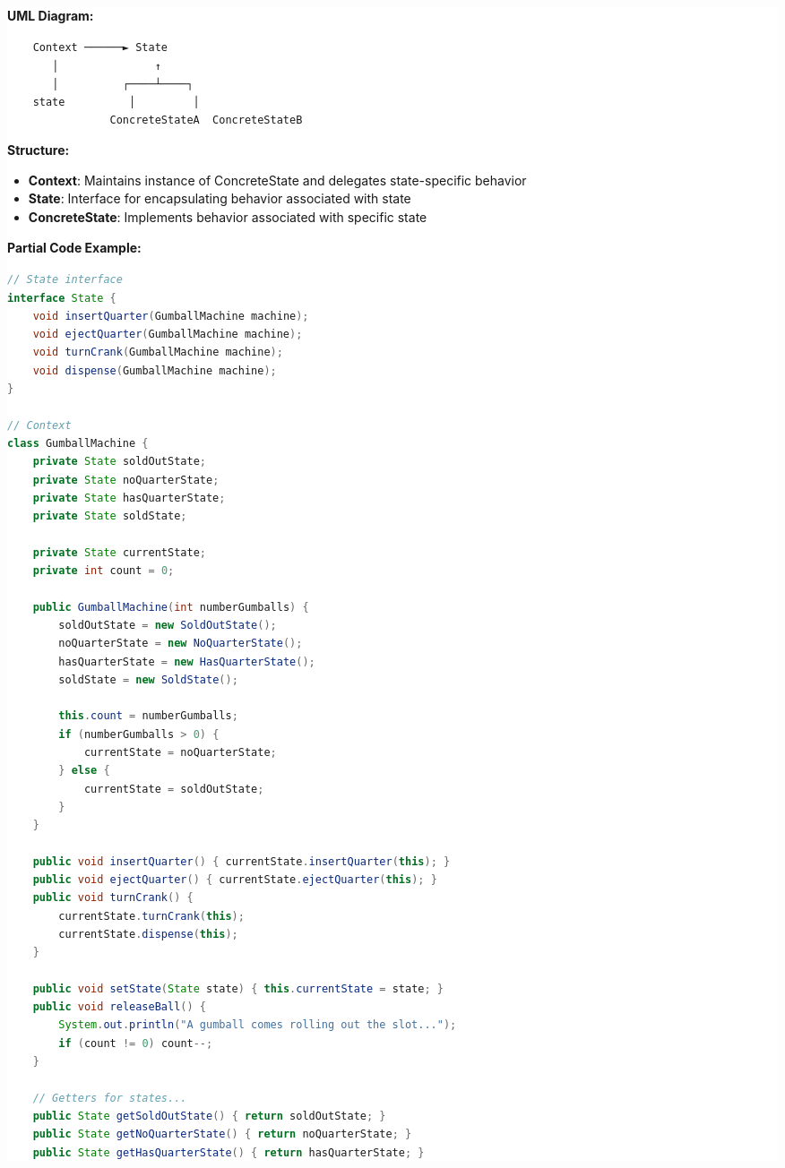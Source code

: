 **UML Diagram:**
```
    Context ──────► State
       │               ↑
       │          ┌────┴────┐
    state          │         │
                ConcreteStateA  ConcreteStateB
```

**Structure:**
- **Context**: Maintains instance of ConcreteState and delegates state-specific behavior
- **State**: Interface for encapsulating behavior associated with state
- **ConcreteState**: Implements behavior associated with specific state

**Partial Code Example:**
```java
// State interface
interface State {
    void insertQuarter(GumballMachine machine);
    void ejectQuarter(GumballMachine machine);
    void turnCrank(GumballMachine machine);
    void dispense(GumballMachine machine);
}

// Context
class GumballMachine {
    private State soldOutState;
    private State noQuarterState;
    private State hasQuarterState;
    private State soldState;
    
    private State currentState;
    private int count = 0;
    
    public GumballMachine(int numberGumballs) {
        soldOutState = new SoldOutState();
        noQuarterState = new NoQuarterState();
        hasQuarterState = new HasQuarterState();
        soldState = new SoldState();
        
        this.count = numberGumballs;
        if (numberGumballs > 0) {
            currentState = noQuarterState;
        } else {
            currentState = soldOutState;
        }
    }
    
    public void insertQuarter() { currentState.insertQuarter(this); }
    public void ejectQuarter() { currentState.ejectQuarter(this); }
    public void turnCrank() { 
        currentState.turnCrank(this);
        currentState.dispense(this);
    }
    
    public void setState(State state) { this.currentState = state; }
    public void releaseBall() {
        System.out.println("A gumball comes rolling out the slot...");
        if (count != 0) count--;
    }
    
    // Getters for states...
    public State getSoldOutState() { return soldOutState; }
    public State getNoQuarterState() { return noQuarterState; }
    public State getHasQuarterState() { return hasQuarterState; }
```